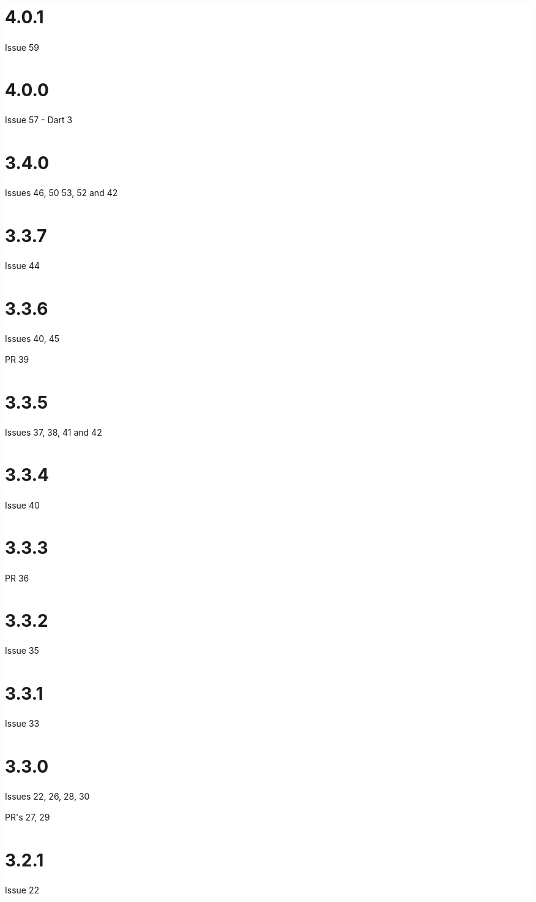 # 4.0.1
Issue 59

# 4.0.0
Issue 57 - Dart 3

# 3.4.0
Issues 46, 50 53, 52 and 42

# 3.3.7
Issue 44

# 3.3.6
Issues 40, 45

PR 39 

# 3.3.5
Issues 37, 38, 41 and 42

# 3.3.4
Issue 40

# 3.3.3
PR 36

# 3.3.2
Issue 35

# 3.3.1
Issue 33

# 3.3.0
Issues 22, 26, 28, 30

PR's 27, 29

# 3.2.1
Issue 22
